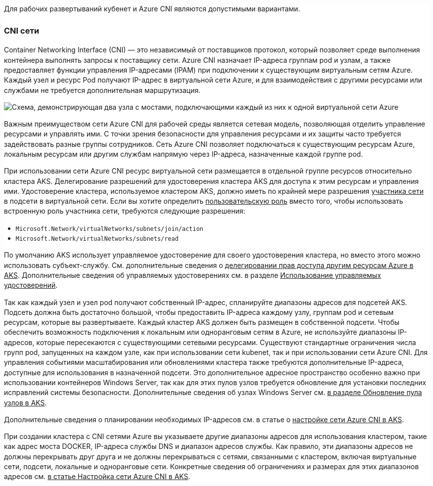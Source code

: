 Для рабочих развертываний кубенет и Azure CNI являются допустимыми вариантами.

### <a name="cni-networking"></a>CNI сети

Container Networking Interface (CNI) — это независимый от поставщиков протокол, который позволяет среде выполнения контейнера выполнять запросы к поставщику сети. Azure CNI назначает IP-адреса группам pod и узлам, а также предоставляет функции управления IP-адресами (IPAM) при подключении к существующим виртуальным сетям Azure. Каждый узел и ресурс Pod получают IP-адрес в виртуальной сети Azure, и для взаимодействия с другими ресурсами или службами не требуется дополнительная маршрутизация.

![Схема, демонстрирующая два узла с мостами, подключающими каждый из них к одной виртуальной сети Azure](media/operator-best-practices-network/advanced-networking-diagram.png)

Важным преимуществом сети Azure CNI для рабочей среды является сетевая модель, позволяющая отделить управление ресурсами и управлять ими. С точки зрения безопасности для управления ресурсами и их защиты часто требуется задействовать разные группы сотрудников. Сеть Azure CNI позволяет подключаться к существующим ресурсам Azure, локальным ресурсам или другим службам напрямую через IP-адреса, назначенные каждой группе pod.

При использовании сети Azure CNI ресурс виртуальной сети размещается в отдельной группе ресурсов относительно кластера AKS. Делегирование разрешений для удостоверения кластера AKS для доступа к этим ресурсам и управления ими. Удостоверение кластера, используемое кластером AKS, должно иметь по крайней мере разрешения [участника сети](../role-based-access-control/built-in-roles.md#network-contributor) в подсети в виртуальной сети. Если вы хотите определить [пользовательскую роль](../role-based-access-control/custom-roles.md) вместо того, чтобы использовать встроенную роль участника сети, требуются следующие разрешения:
  * `Microsoft.Network/virtualNetworks/subnets/join/action`
  * `Microsoft.Network/virtualNetworks/subnets/read`

По умолчанию AKS использует управляемое удостоверение для своего удостоверения кластера, но вместо этого можно использовать субъект-службу. См. дополнительные сведения о [делегировании прав доступа другим ресурсам Azure в AKS][sp-delegation]. Дополнительные сведения об управляемых удостоверениях см. в разделе [Использование управляемых удостоверений](use-managed-identity.md).

Так как каждый узел и узел pod получают собственный IP-адрес, спланируйте диапазоны адресов для подсетей AKS. Подсеть должна быть достаточно большой, чтобы предоставить IP-адреса каждому узлу, группам pod и сетевым ресурсам, которые вы развертываете. Каждый кластер AKS должен быть размещен в собственной подсети. Чтобы обеспечить возможность подключения к локальным или одноранговым сетям в Azure, не используйте диапазоны IP-адресов, которые пересекаются с существующими сетевыми ресурсами. Существуют стандартные ограничения числа групп pod, запущенных на каждом узле, как при использовании сети kubenet, так и при использовании сети Azure CNI. Для управления событиями масштабирования или обновлениями кластера также требуются дополнительные IP-адреса, доступные для использования в назначенной подсети. Это дополнительное адресное пространство особенно важно при использовании контейнеров Windows Server, так как для этих пулов узлов требуется обновление для установки последних исправлений системы безопасности. Дополнительные сведения об узлах Windows Server см. [в разделе Обновление пула узлов в AKS][nodepool-upgrade].

Дополнительные сведения о планировании необходимых IP-адресов см. в статье о [настройке сети Azure CNI в AKS][advanced-networking].

При создании кластера с CNI сетями Azure вы указываете другие диапазоны адресов для использования кластером, такие как адрес моста DOCKER, IP-адреса службы DNS и диапазон адресов службы. Как правило, эти диапазоны адресов не должны перекрывать друг друга и не должны перекрываться с сетями, связанными с кластером, включая виртуальные сети, подсети, локальные и одноранговые сети. Конкретные сведения об ограничениях и размерах для этих диапазонов адресов см. [в статье Настройка сети Azure CNI в AKS][advanced-networking].


[cni-networking]: https://github.com/Azure/azure-container-networking/blob/master/docs/cni.md
[kubenet]: https://kubernetes.io/docs/concepts/cluster-administration/network-plugins/#kubenet
[app-gateway-ingress]: https://github.com/Azure/application-gateway-kubernetes-ingress
[nginx]: https://www.nginx.com/products/nginx/kubernetes-ingress-controller
[contour]: https://github.com/heptio/contour
[haproxy]: https://www.haproxy.org
[traefik]: https://github.com/containous/traefik
[barracuda-waf]: https://www.barracuda.com/products/webapplicationfirewall/models/5
[aks-concepts-network]: concepts-network.md
[sp-delegation]: kubernetes-service-principal.md#delegate-access-to-other-azure-resources
[expressroute]: ../expressroute/expressroute-introduction.md
[vpn-gateway]: ../vpn-gateway/vpn-gateway-about-vpngateways.md
[aks-ingress-internal]: ingress-internal-ip.md
[aks-ingress-static-tls]: ingress-static-ip.md
[aks-ingress-basic]: ingress-basic.md
[aks-ingress-tls]: ingress-tls.md
[aks-ingress-own-tls]: ingress-own-tls.md
[app-gateway]: ../application-gateway/overview.md
[use-network-policies]: use-network-policies.md
[advanced-networking]: configure-azure-cni.md
[aks-configure-kubenet-networking]: configure-kubenet.md
[concepts-node-selectors]: concepts-clusters-workloads.md#node-selectors
[nodepool-upgrade]: use-multiple-node-pools.md#upgrade-a-node-pool